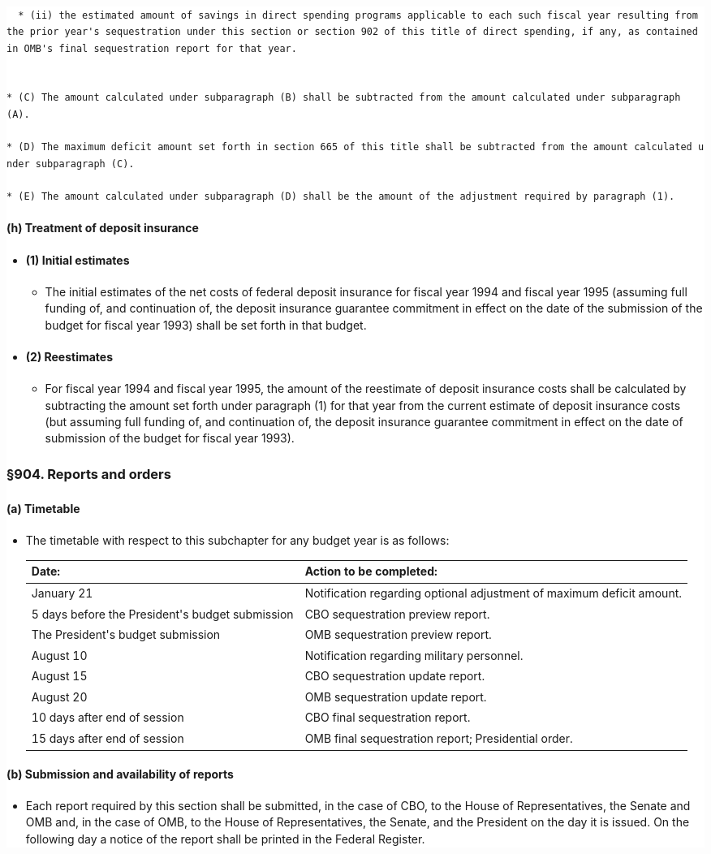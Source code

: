      * (ii) the estimated amount of savings in direct spending programs applicable to each such fiscal year resulting from the prior year's sequestration under this section or section 902 of this title of direct spending, if any, as contained in OMB's final sequestration report for that year.


    * (C) The amount calculated under subparagraph (B) shall be subtracted from the amount calculated under subparagraph (A).

    * (D) The maximum deficit amount set forth in section 665 of this title shall be subtracted from the amount calculated under subparagraph (C).

    * (E) The amount calculated under subparagraph (D) shall be the amount of the adjustment required by paragraph (1).

#### (h) Treatment of deposit insurance
* #### (1) Initial estimates
  * The initial estimates of the net costs of federal deposit insurance for fiscal year 1994 and fiscal year 1995 (assuming full funding of, and continuation of, the deposit insurance guarantee commitment in effect on the date of the submission of the budget for fiscal year 1993) shall be set forth in that budget.

* #### (2) Reestimates
  * For fiscal year 1994 and fiscal year 1995, the amount of the reestimate of deposit insurance costs shall be calculated by subtracting the amount set forth under paragraph (1) for that year from the current estimate of deposit insurance costs (but assuming full funding of, and continuation of, the deposit insurance guarantee commitment in effect on the date of submission of the budget for fiscal year 1993).

### §904. Reports and orders
#### (a) Timetable
* The timetable with respect to this subchapter for any budget year is as follows:

  | **Date:** | **Action to be completed:** |
  | --- | --- |
  | January 21 | Notification regarding optional adjustment of maximum deficit amount. |
  | 5 days before the President's budget submission | CBO sequestration preview report. |
  | The President's budget submission | OMB sequestration preview report. |
  | August 10 | Notification regarding military personnel. |
  | August 15 | CBO sequestration update report. |
  | August 20 | OMB sequestration update report. |
  | 10 days after end of session | CBO final sequestration report. |
  | 15 days after end of session | OMB final sequestration report; Presidential order. |
  
#### (b) Submission and availability of reports
* Each report required by this section shall be submitted, in the case of CBO, to the House of Representatives, the Senate and OMB and, in the case of OMB, to the House of Representatives, the Senate, and the President on the day it is issued. On the following day a notice of the report shall be printed in the Federal Register.
